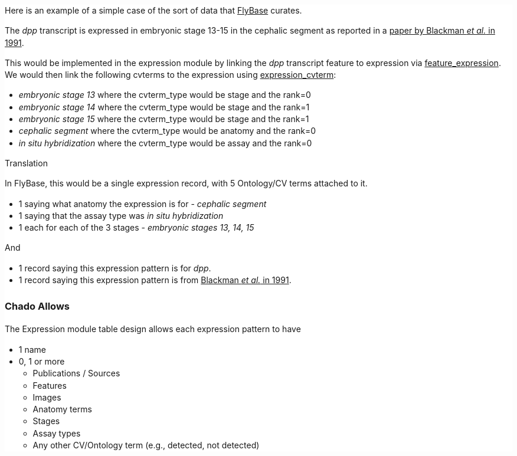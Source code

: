 
Here is an example of a simple case of the sort of data that
<a href="http://flybase.org" class="external text"
rel="nofollow">FlyBase</a> curates.

The *dpp* transcript is expressed in embryonic stage 13-15 in the
cephalic segment as reported in a
<a href="http://flybase.bio.indiana.edu/reports/FBrf0053806.html"
class="external text" rel="nofollow">paper by Blackman <em>et al.</em>
in 1991</a>.

This would be implemented in the expression module by linking the *dpp*
transcript feature to expression via
[feature_expression](Chado_Tables#Table:_feature_expression "Chado Tables").
We would then link the following cvterms to the expression using
[expression_cvterm](#Table:_expression_cvterm):

- *embryonic stage 13* where the cvterm_type would be stage and the
  rank=0
- *embryonic stage 14* where the cvterm_type would be stage and the
  rank=1
- *embryonic stage 15* where the cvterm_type would be stage and the
  rank=1
- *cephalic segment* where the cvterm_type would be anatomy and the
  rank=0
- *in situ hybridization* where the cvterm_type would be assay and the
  rank=0



Translation  



In FlyBase, this would be a single expression record, with 5 Ontology/CV
terms attached to it.

- 1 saying what anatomy the expression is for - *cephalic segment*
- 1 saying that the assay type was *in situ hybridization*
- 1 each for each of the 3 stages - *embryonic stages 13, 14, 15*

And

- 1 record saying this expression pattern is for *dpp*.
- 1 record saying this expression pattern is from
  <a href="http://flybase.bio.indiana.edu/reports/FBrf0053806.html"
  class="external text" rel="nofollow">Blackman <em>et al.</em> in
  1991</a>.



### <span id="Chado_Allows" class="mw-headline">Chado Allows</span>

The Expression module table design allows each expression pattern to
have

- 1 name
- 0, 1 or more
  - Publications / Sources
  - Features
  - Images
  - Anatomy terms
  - Stages
  - Assay types
  - Any other CV/Ontology term (e.g., detected, not detected)
